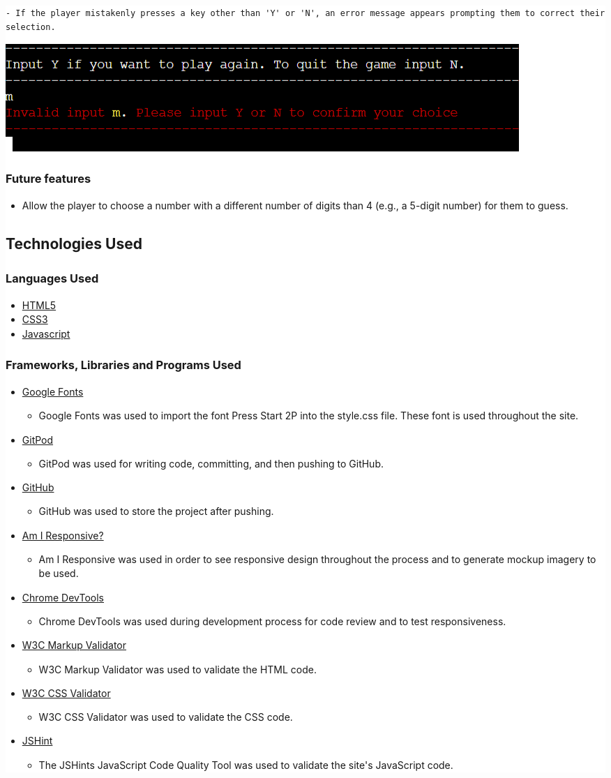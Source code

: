     - If the player mistakenly presses a key other than 'Y' or 'N', an error message appears prompting them to correct their selection.

![Invalid input](assets/img/invalid-input.png)

### Future features

- Allow the player to choose a number with a different number of digits than 4 (e.g., a 5-digit number) for them to guess.

## Technologies Used

### Languages Used
* [HTML5](https://en.wikipedia.org/wiki/HTML5)
* [CSS3](https://en.wikipedia.org/wiki/CSS)
* [Javascript](https://en.wikipedia.org/wiki/JavaScript)

### Frameworks, Libraries and Programs Used

* [Google Fonts](https://fonts.google.com/)
    - Google Fonts was used to import the font Press Start 2P into the style.css file. These font is used throughout the site.

* [GitPod](https://gitpod.io/)
     - GitPod was used for writing code, committing, and then pushing to GitHub.

* [GitHub](https://github.com/)
     - GitHub was used to store the project after pushing.

* [Am I Responsive?](https://ui.dev/amiresponsive?url=https://gennadiy-gaysha.github.io/portfolio_project_2/index.html)
    - Am I Responsive was used in order to see responsive design throughout the process and to generate mockup imagery to be used.

* [Chrome DevTools](https://developer.chrome.com/docs/devtools/)
    - Chrome DevTools was used during development process for code review and to test responsiveness.

* [W3C Markup Validator](https://validator.w3.org/)
    - W3C Markup Validator was used to validate the HTML code.

* [W3C CSS Validator](https://jigsaw.w3.org/css-validator/)
    - W3C CSS Validator was used to validate the CSS code.

* [JSHint](https://jshint.com/) 
    - The JSHints JavaScript Code Quality Tool was used to validate the site's JavaScript code.
